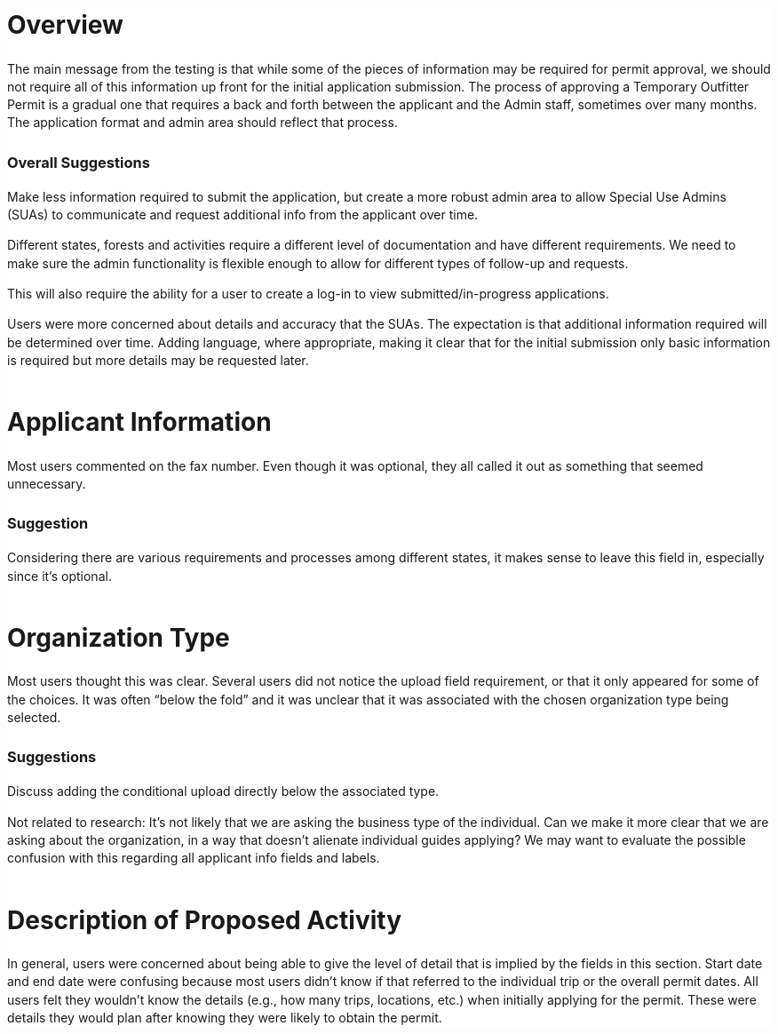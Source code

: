 
# Overview
The main message from the testing is that while some of the pieces of information may be required for permit approval, we should not require all of this information up front for the initial application submission. The process of approving a Temporary Outfitter Permit is a gradual one that requires a back and forth between the applicant and the Admin staff, sometimes over many months. The application format and admin area should reflect that process.

### Overall Suggestions
Make less information required to submit the application, but create a more robust admin area to allow Special Use Admins (SUAs) to communicate and request additional info from the applicant over time.

Different states, forests and activities require a different level of documentation and have different requirements. We need to make sure the admin functionality is flexible enough to allow for different types of follow-up and requests.

This will also require the ability for a user to create a log-in to view submitted/in-progress applications.

Users were more concerned about details and accuracy that the SUAs. The expectation is that additional information required will be determined over time. Adding language, where appropriate, making it clear that for the initial submission only basic information is required but more details may be requested later.

# Applicant Information
Most users commented on the fax number. Even though it was optional, they all called it out as something that seemed unnecessary. 

### Suggestion 
Considering there are various requirements and processes among different states, it makes sense to leave this field in, especially since it’s optional. 

# Organization Type
Most users thought this was clear. 
Several users did not notice the upload field requirement, or that it only appeared for some of the choices. It was often “below the fold” and it was unclear that it was associated with the chosen organization type being selected.

### Suggestions
Discuss adding the conditional upload directly below the associated type.

Not related to research: It’s not likely that we are asking the business type of the individual. Can we make it more clear that we are asking about the organization, in a way that doesn’t alienate individual guides applying? We may want to evaluate the possible confusion with this regarding all applicant info fields and labels.

# Description of Proposed Activity
In general, users were concerned about being able to give the level of detail that is implied by the fields in this section.
Start date and end date were confusing because most users didn’t know if that referred to the individual trip or the overall permit dates.
All users felt they wouldn’t know the details (e.g., how many trips, locations, etc.) when initially applying for the permit. These were details they would plan after knowing they were likely to obtain the permit.
